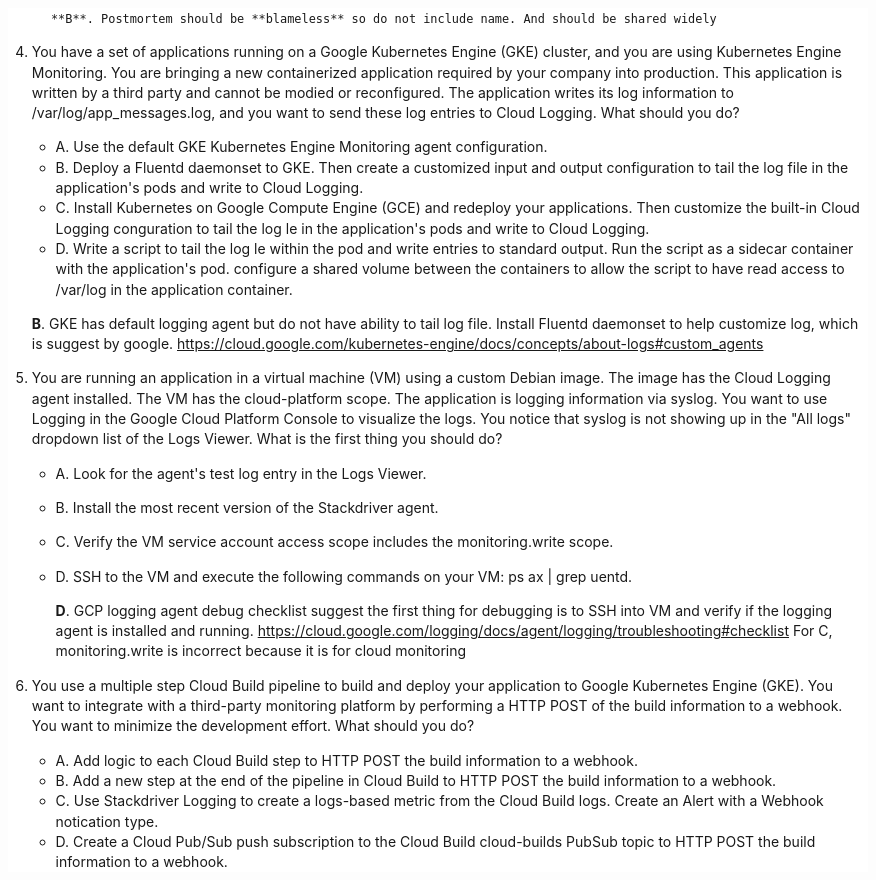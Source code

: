           **B**. Postmortem should be **blameless** so do not include name. And should be shared widely

4.  You have a set of applications running on a Google Kubernetes Engine (GKE) cluster, and you are using Kubernetes Engine
    Monitoring. You are bringing a new containerized application required by your company into production. This application is written by a third
    party and cannot be modied or reconfigured. The application writes its log information to /var/log/app_messages.log, and you want to send
    these log entries to Cloud Logging. What should you do?

    - A. Use the default GKE Kubernetes Engine Monitoring agent configuration.
    - B. Deploy a Fluentd daemonset to GKE. Then create a customized input and output configuration to tail the log file in the application's
      pods and write to Cloud Logging.
    - C. Install Kubernetes on Google Compute Engine (GCE) and redeploy your applications. Then customize the built-in Cloud Logging
      conguration to tail the log le in the application's pods and write to Cloud Logging.
    - D. Write a script to tail the log le within the pod and write entries to standard output. Run the script as a sidecar container with the
      application's pod. configure a shared volume between the containers to allow the script to have read access to /var/log in the application
      container.

    **B**. GKE has default logging agent but do not have ability to tail log file. Install Fluentd daemonset to help customize log, which is suggest by google. https://cloud.google.com/kubernetes-engine/docs/concepts/about-logs#custom_agents

5.  You are running an application in a virtual machine (VM) using a custom Debian image. The image has the Cloud Logging agent
    installed. The VM has the cloud-platform scope. The application is logging information via syslog. You want to use Logging in the
    Google Cloud Platform Console to visualize the logs. You notice that syslog is not showing up in the "All logs" dropdown list of the Logs
    Viewer. What is the first thing you should do?

    - A. Look for the agent's test log entry in the Logs Viewer.
    - B. Install the most recent version of the Stackdriver agent.
    - C. Verify the VM service account access scope includes the monitoring.write scope.
    - D. SSH to the VM and execute the following commands on your VM: ps ax | grep uentd.

      **D**. GCP logging agent debug checklist suggest the first thing for debugging is to SSH into VM and verify if the logging agent is installed and running. https://cloud.google.com/logging/docs/agent/logging/troubleshooting#checklist For C, monitoring.write is incorrect because it is for cloud monitoring

6.  You use a multiple step Cloud Build pipeline to build and deploy your application to Google Kubernetes Engine (GKE). You want to integrate
    with a third-party monitoring platform by performing a HTTP POST of the build information to a webhook. You want to minimize the
    development effort. What should you do?

    - A. Add logic to each Cloud Build step to HTTP POST the build information to a webhook.
    - B. Add a new step at the end of the pipeline in Cloud Build to HTTP POST the build information to a webhook.
    - C. Use Stackdriver Logging to create a logs-based metric from the Cloud Build logs. Create an Alert with a Webhook notication type.
    - D. Create a Cloud Pub/Sub push subscription to the Cloud Build cloud-builds PubSub topic to HTTP POST the build information to a
      webhook.

